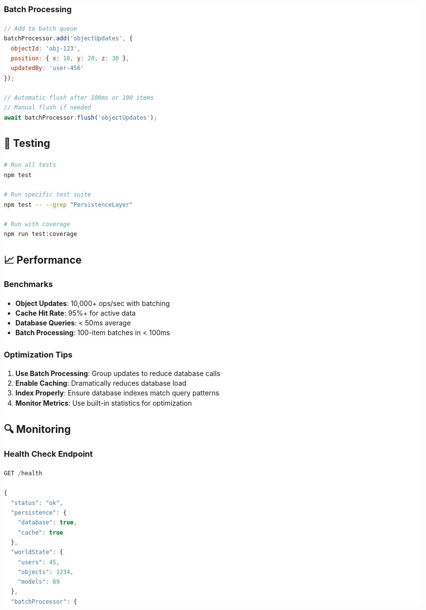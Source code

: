 ### Batch Processing

```javascript
// Add to batch queue
batchProcessor.add('objectUpdates', {
  objectId: 'obj-123',
  position: { x: 10, y: 20, z: 30 },
  updatedBy: 'user-456'
});

// Automatic flush after 100ms or 100 items
// Manual flush if needed
await batchProcessor.flush('objectUpdates');
```

## 🧪 Testing

```bash
# Run all tests
npm test

# Run specific test suite
npm test -- --grep "PersistenceLayer"

# Run with coverage
npm run test:coverage
```

## 📈 Performance

### Benchmarks

- **Object Updates**: 10,000+ ops/sec with batching
- **Cache Hit Rate**: 95%+ for active data
- **Database Queries**: < 50ms average
- **Batch Processing**: 100-item batches in < 100ms

### Optimization Tips

1. **Use Batch Processing**: Group updates to reduce database calls
2. **Enable Caching**: Dramatically reduces database load
3. **Index Properly**: Ensure database indexes match query patterns
4. **Monitor Metrics**: Use built-in statistics for optimization

## 🔍 Monitoring

### Health Check Endpoint

```javascript
GET /health

{
  "status": "ok",
  "persistence": {
    "database": true,
    "cache": true
  },
  "worldState": {
    "users": 45,
    "objects": 1234,
    "models": 89
  },
  "batchProcessor": {
```